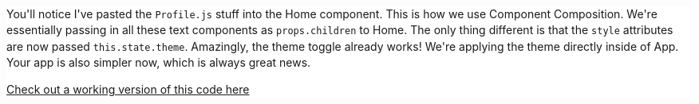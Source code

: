 You'll notice I've pasted the ```Profile.js``` stuff into the Home component. This is how we use Component Composition. We're essentially passing in all these text components as ```props.children``` to Home. The only thing different is that the ```style``` attributes are now passed ```this.state.theme```. Amazingly, the theme toggle already works! We're applying the theme directly inside of App. Your app is also simpler now, which is always great news.

[Check out a working version of this code here](https://snack.expo.io/@danielmconnolly/component-composition)